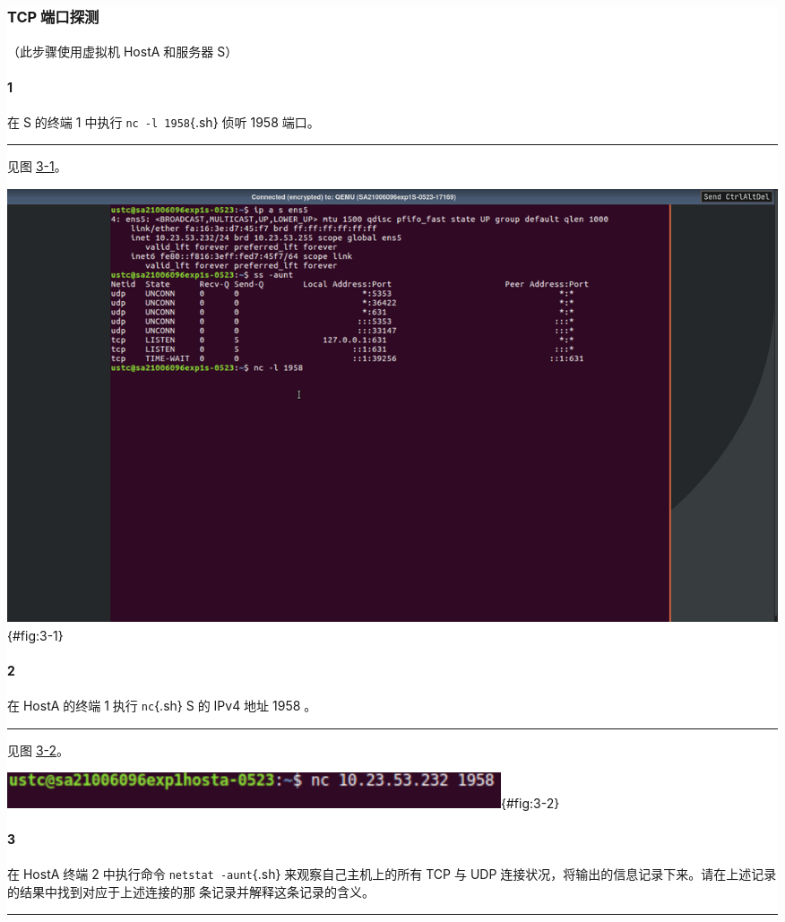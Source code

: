 ### TCP 端口探测

（此步骤使用虚拟机 HostA 和服务器 S）

#### 1

在 S 的终端 1 中执行 `nc -l 1958`{.sh} 侦听 1958 端口。

---

见图 [3-1](#fig:3-1)。

![3-1](images/1/3-1.png "3-1"){#fig:3-1}

#### 2

在 HostA 的终端 1 执行 `nc`{.sh} S 的 IPv4 地址 1958 。

---

见图 [3-2](#fig:3-2)。

![3-2](images/1/3-2.png "3-2"){#fig:3-2}

#### 3

在 HostA 终端 2 中执行命令 `netstat -aunt`{.sh} 来观察自己主机上的所有 TCP 与
UDP 连接状况，将输出的信息记录下来。请在上述记录的结果中找到对应于上述连接的那
条记录并解释这条记录的含义。

---